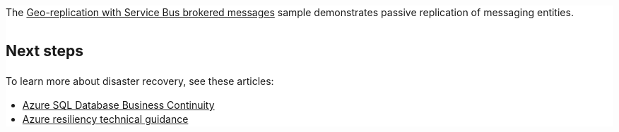 The [Geo-replication with Service Bus brokered messages][Geo-replication with Service Bus Brokered Messages] sample demonstrates passive replication of messaging entities.

## Next steps
To learn more about disaster recovery, see these articles:

* [Azure SQL Database Business Continuity][Azure SQL Database Business Continuity]
* [Azure resiliency technical guidance][Azure resiliency technical guidance]

[Service Bus Authentication]: service-bus-authentication-and-authorization.md
[Partitioned messaging entities]: service-bus-partitioning.md
[Asynchronous messaging patterns and high availability]: service-bus-async-messaging.md#failure-of-service-bus-within-an-azure-datacenter
[Geo-replication with Service Bus Relayed Messages]: http://code.msdn.microsoft.com/Geo-replication-with-16dbfecd
[BrokeredMessage.MessageId]: https://docs.microsoft.com/dotnet/api/microsoft.servicebus.messaging.brokeredmessage#Microsoft_ServiceBus_Messaging_BrokeredMessage_MessageId
[BrokeredMessage.Label]: https://docs.microsoft.com/dotnet/api/microsoft.servicebus.messaging.brokeredmessage#Microsoft_ServiceBus_Messaging_BrokeredMessage_Label
[Geo-replication with Service Bus Brokered Messages]: http://code.msdn.microsoft.com/Geo-replication-with-f5688664
[Azure SQL Database Business Continuity]: ../sql-database/sql-database-business-continuity.md
[Azure resiliency technical guidance]: ../resiliency/resiliency-technical-guidance.md
